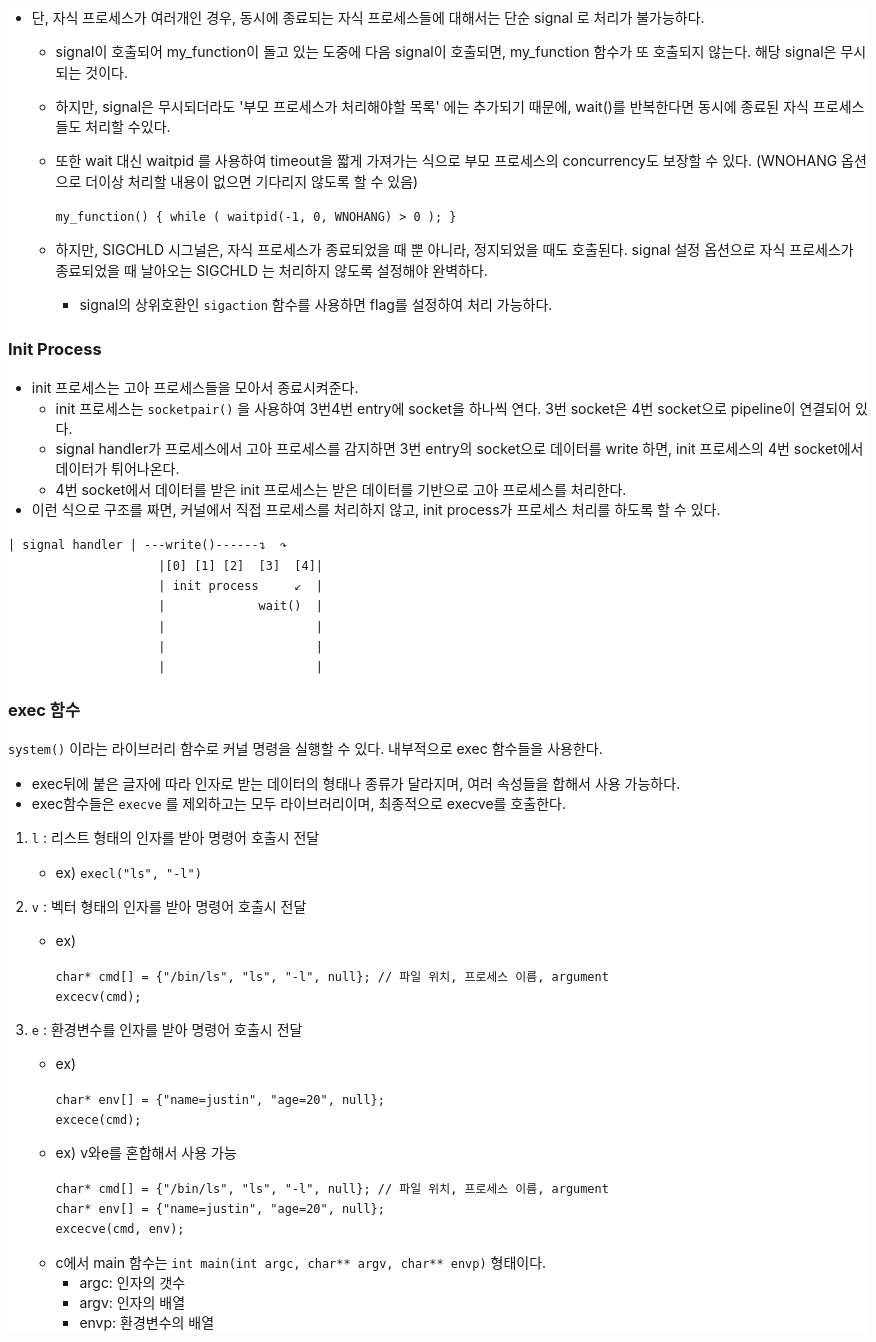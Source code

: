 - 단, 자식 프로세스가 여러개인 경우, 동시에 종료되는 자식 프로세스들에 대해서는 단순 signal 로 처리가 불가능하다.
  - signal이 호출되어 my_function이 돌고 있는 도중에 다음 signal이 호출되면, my_function 함수가 또 호출되지 않는다. 해당 signal은 무시되는 것이다.
  - 하지만, signal은 무시되더라도 '부모 프로세스가 처리해야할 목록' 에는 추가되기 때문에, wait()를 반복한다면 동시에 종료된 자식 프로세스들도 처리할 수있다. 
  - 또한 wait 대신 waitpid 를 사용하여 timeout을 짧게 가져가는 식으로 부모 프로세스의 concurrency도 보장할 수 있다. (WNOHANG 옵션으로 더이상 처리할 내용이 없으면 기다리지 않도록 할 수 있음)
    ```
    my_function() { while ( waitpid(-1, 0, WNOHANG) > 0 ); }
    ```

  - 하지만, SIGCHLD 시그널은, 자식 프로세스가 종료되었을 때 뿐 아니라, 정지되었을 때도 호출된다. signal 설정 옵션으로 자식 프로세스가 종료되었을 때 날아오는 SIGCHLD 는 처리하지 않도록 설정해야 완벽하다.
    - signal의 상위호환인 `sigaction` 함수를 사용하면 flag를 설정하여 처리 가능하다.

### Init Process
- init 프로세스는 고아 프로세스들을 모아서 종료시켜준다. 
  - init 프로세스는 `socketpair()` 을 사용하여 3번4번 entry에 socket을 하나씩 연다. 3번 socket은 4번 socket으로 pipeline이 연결되어 있다. 
  - signal handler가 프로세스에서 고아 프로세스를 감지하면 3번 entry의 socket으로 데이터를 write 하면, init 프로세스의 4번 socket에서 데이터가 튀어나온다. 
  - 4번 socket에서 데이터를 받은 init 프로세스는 받은 데이터를 기반으로 고아 프로세스를 처리한다.
- 이런 식으로 구조를 짜면, 커널에서 직접 프로세스를 처리하지 않고, init process가 프로세스 처리를 하도록 할 수 있다. 


```
| signal handler | ---write()------↴  ↷ 
                     |[0] [1] [2]  [3]  [4]|
                     | init process     ↙  |
                     |             wait()  |
                     |                     | 
                     |                     |                       
                     |                     | 
```


### exec 함수
`system()` 이라는 라이브러리 함수로 커널 명령을 실행할 수 있다. 내부적으로 exec 함수들을 사용한다.
- exec뒤에 붙은 글자에 따라 인자로 받는 데이터의 형태나 종류가 달라지며, 여러 속성들을 합해서 사용 가능하다. 
- exec함수들은 `execve` 를 제외하고는 모두 라이브러리이며, 최종적으로 execve를 호출한다. 
1. `l` : 리스트 형태의 인자를 받아 명령어 호출시 전달
   - ex) `execl("ls", "-l")`

2. `v` : 벡터 형태의 인자를 받아 명령어 호출시 전달
   - ex) 
     ```
     char* cmd[] = {"/bin/ls", "ls", "-l", null}; // 파일 위치, 프로세스 이름, argument
     excecv(cmd);
     ```

3. `e` : 환경변수를 인자를 받아 명령어 호출시 전달
   - ex)
      ```
      char* env[] = {"name=justin", "age=20", null}; 
      excece(cmd);
      ```
   - ex) v와e를 혼합해서 사용 가능
      ```
      char* cmd[] = {"/bin/ls", "ls", "-l", null}; // 파일 위치, 프로세스 이름, argument
      char* env[] = {"name=justin", "age=20", null}; 
      excecve(cmd, env);
      ```
    - c에서 main 함수는 `int main(int argc, char** argv, char** envp)` 형태이다.
      - argc: 인자의 갯수
      - argv: 인자의 배열
      - envp: 환경변수의 배열
